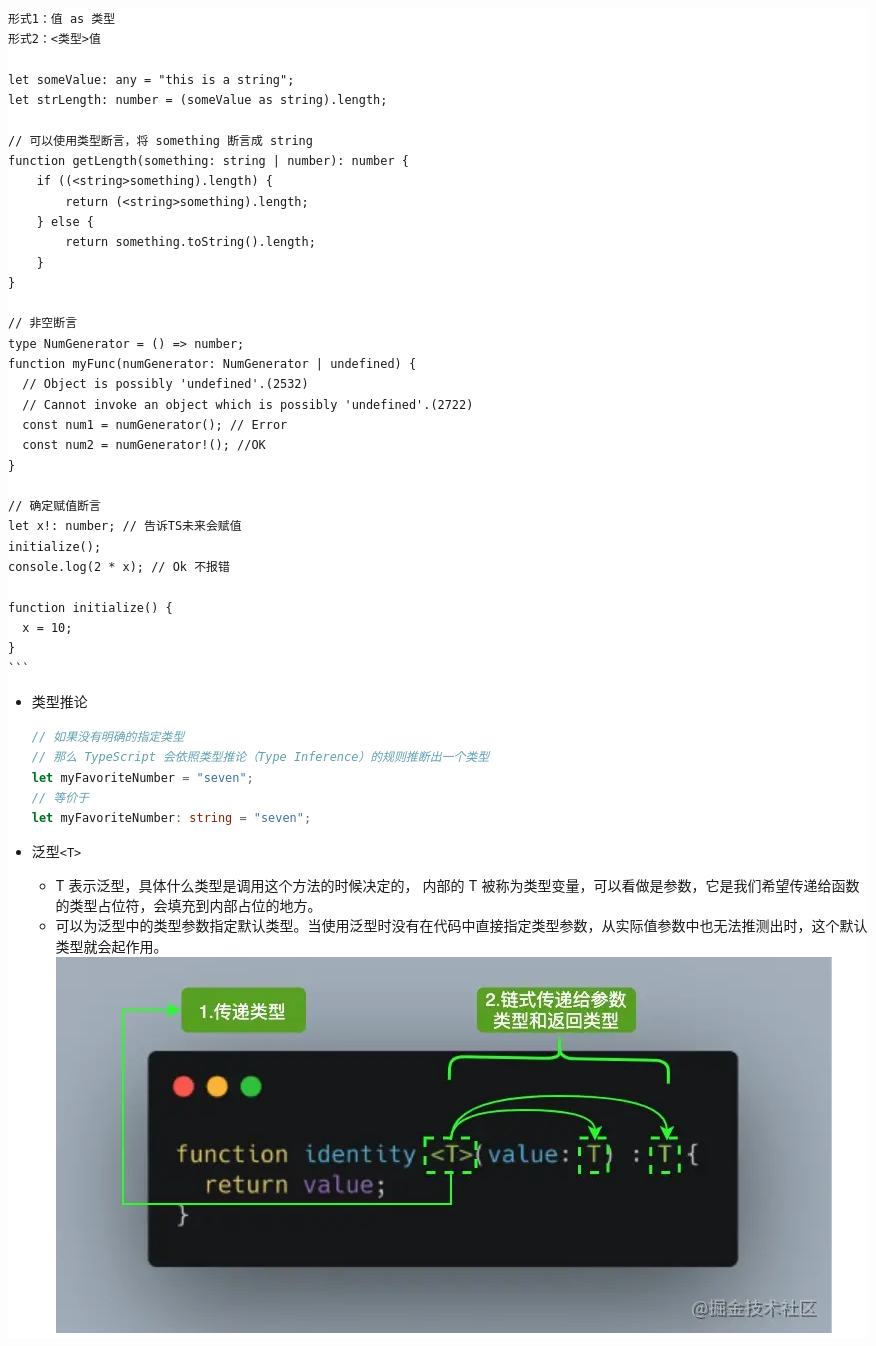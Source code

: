     形式1：值 as 类型
    形式2：<类型>值

    let someValue: any = "this is a string";
    let strLength: number = (someValue as string).length;

    // 可以使用类型断言，将 something 断言成 string
    function getLength(something: string | number): number {
        if ((<string>something).length) {
            return (<string>something).length;
        } else {
            return something.toString().length;
        }
    }

    // 非空断言
    type NumGenerator = () => number;
    function myFunc(numGenerator: NumGenerator | undefined) {
      // Object is possibly 'undefined'.(2532)
      // Cannot invoke an object which is possibly 'undefined'.(2722)
      const num1 = numGenerator(); // Error
      const num2 = numGenerator!(); //OK
    }

    // 确定赋值断言
    let x!: number; // 告诉TS未来会赋值
    initialize();
    console.log(2 * x); // Ok 不报错

    function initialize() {
      x = 10;
    }
    ```

- 类型推论

  ```ts
  // 如果没有明确的指定类型
  // 那么 TypeScript 会依照类型推论（Type Inference）的规则推断出一个类型
  let myFavoriteNumber = "seven";
  // 等价于
  let myFavoriteNumber: string = "seven";
  ```

- 泛型`<T>`

  - T 表示泛型，具体什么类型是调用这个方法的时候决定的， <T> 内部的 T 被称为类型变量，可以看做是参数，它是我们希望传递给函数的类型占位符，会填充到内部占位的地方。
  - 可以为泛型中的类型参数指定默认类型。当使用泛型时没有在代码中直接指定类型参数，从实际值参数中也无法推测出时，这个默认类型就会起作用。
    ![](./img/ts-T.png)